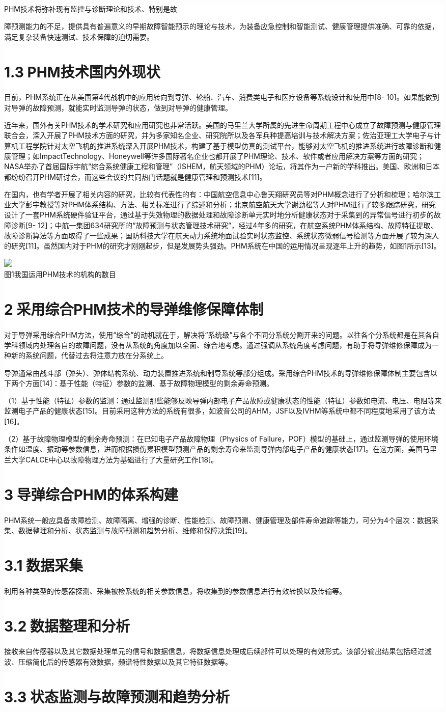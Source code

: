PHM技术将弥补现有监控与诊断理论和技术、特别是故

障预测能力的不足，提供具有普遍意义的早期故障智能预示的理论与技术，为装备应急控制和智能测试、健康管理提供准确、可靠的依据，满足复杂装备快速测试、技术保障的迫切需要。

# 1.3 PHM技术国内外现状

目前，PHM系统正在从美国第4代战机中的应用转向到导弹、轮船、汽车、消费类电子和医疗设备等系统设计和使用中[8- 10]。如果能做到对导弹的故障预测，就能实时监测导弹的状态，做到对导弹的健康管理。

近年来，国外有关PHM技术的学术研究和应用研究也非常活跃。美国的马里兰大学所属的先进生命周期工程中心成立了故障预测与健康管理联合会，深入开展了PHM技术方面的研究，并为多家知名企业、研究院所以及各军兵种提高培训与技术解决方案；佐治亚理工大学电子与计算机工程学院针对太空飞机的推进系统深入开展PHM技术，构建了基于模型仿真的测试平台，能够对太空飞机的推进系统进行故障诊断和健康管理；如ImpactTechnology、Honeywell等许多国际著名企业也都开展了PHM理论、技术、软件或者应用解决方案等方面的研究；NASA举办了首届国际宇航“综合系统健康工程和管理”（ISHEM，航天领域的PHM）论坛，将其作为一户新的学科推出。美国、欧洲和日本都纷纷召开PHM研讨会，而这些会议的共同热门话题就是健康管理和预测技术[11]。

在国内，也有学者开展了相关内容的研究，比较有代表性的有：中国航空信息中心鲁天翔研究员等对PHM概念进行了分析和梳理；哈尔滨工业大学彭宇教授等对PHM体系结构、方法、相关标准进行了综述和分析；北京航空航天大学谢劲松等人对PHM进行了较多跟踪研究，研究设计了一套PHM系统硬件验证平台，通过基于失效物理的数据处理和故障诊断单元实时地分析健康状态对于采集到的异常信号进行初步的故障诊断[9- 12]；中航一集团634研究所的“故障预测与状态管理技术研究”，经过4年多的研究，在航空系统PHM体系结构、故障特征提取、故障诊断算法等方面取得了一些成果；国防科技大学在航天动力系统地面试验实时状态监控、系统状态微弱信号检测等方面开展了较为深入的研究[11]。虽然国内对于PHM的研究才刚刚起步，但是发展势头强劲。PHM系统在中国的运用情况呈现逐年上升的趋势，如图1所示[13]。

![](https://cdn-mineru.openxlab.org.cn/result/2025-09-13/58687cd1-9488-4bb7-b294-d6d9b3ae877c/f24ee0e9faed8d0c53dcc48dbcae0ce01ca6999aa3a3aa8c27eb9bb850a27f46.jpg)  
图1我国运用PHM技术的机构的数目

# 2 采用综合PHM技术的导弹维修保障体制

对于导弹采用综合PHM方法，使用“综合”的动机就在于，解决将“系统级”与各个不同分系统分割开来的问题。以往各个分系统都是在其各自学科领域内处理各自的故障问题，没有从系统的角度加以全面、综合地考虑。通过强调从系统角度考虑问题，有助于将导弹维修保障成为一种新的系统问题，代替过去将注意力放在分系统上。

导弹通常由战斗部（弹头）、弹体结构系统、动力装置推进系统和制导系统等部分组成。采用综合PHM技术的导弹维修保障体制主要包含以下两个方面[14]：基于性能（特征）参数的监测、基于故障物理模型的剩余寿命预测。

（1）基于性能（特征）参数的监测：通过监测那些能够反映导弹内部电子产品故障或健康状态的性能（特征）参数如电流、电压、电阻等来监测电子产品的健康状态[15]。目前采用这种方法的系统有很多，如波音公司的AHM，JSF以及IVHM等系统中都不同程度地采用了该方法[16]。

（2）基于故障物理模型的剩余寿命预测：在已知电子产品故障物理（Physics of Failure，POF）模型的基础上，通过监测导弹的使用环境条件如温度、振动等参数信息，进而根据损伤累积模型预测产品的剩余寿命来监测导弹内部电子产品的健康状态[17]。在这方面，美国马里兰大学CALCE中心以故障物理方法为基础进行了大量研究工作[18]。

# 3 导弹综合PHM的体系构建

PHM系统一般应具备故障检测、故障隔离、增强的诊断、性能检测、故障预测、健康管理及部件寿命追踪等能力，可分为4个层次：数据采集、数据整理和分析、状态监测与故障预测和趋势分析、维修和保障决策[19]。

# 3.1 数据采集

利用各种类型的传感器探测、采集被检系统的相关参数信息，将收集到的参数信息进行有效转换以及传输等。

# 3.2 数据整理和分析

接收来自传感器以及其它数据处理单元的信号和数据信息，将数据信息处理成后续部件可以处理的有效形式。该部分输出结果包括经过滤波、压缩简化后的传感器有效数据，频谱特性数据以及其它特征数据等。

# 3.3 状态监测与故障预测和趋势分析
